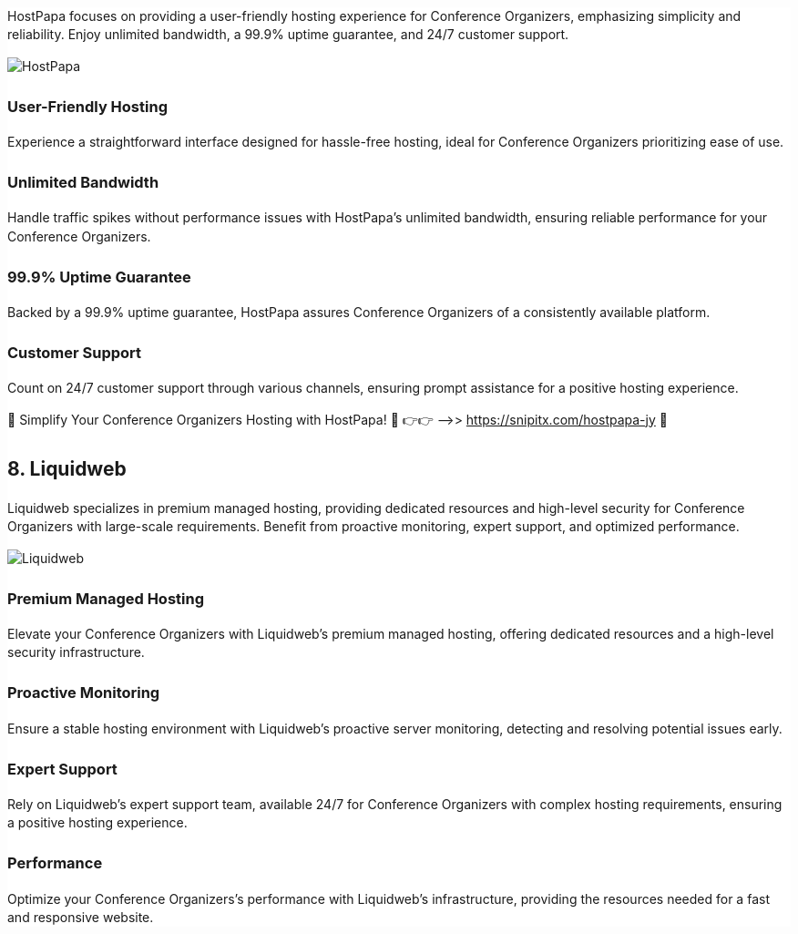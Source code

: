 HostPapa focuses on providing a user-friendly hosting experience for Conference Organizers, emphasizing simplicity and reliability. Enjoy unlimited bandwidth, a 99.9% uptime guarantee, and 24/7 customer support.

![HostPapa](https://i.imgur.com/ouDTkvl.jpeg "HostPapa Hosting")

### User-Friendly Hosting
Experience a straightforward interface designed for hassle-free hosting, ideal for Conference Organizers prioritizing ease of use.

### Unlimited Bandwidth
Handle traffic spikes without performance issues with HostPapa’s unlimited bandwidth, ensuring reliable performance for your Conference Organizers.

### 99.9% Uptime Guarantee
Backed by a 99.9% uptime guarantee, HostPapa assures Conference Organizers of a consistently available platform.

### Customer Support
Count on 24/7 customer support through various channels, ensuring prompt assistance for a positive hosting experience.

🌈 Simplify Your Conference Organizers Hosting with HostPapa! 🚀
👉👉 -->> https://snipitx.com/hostpapa-jy 🚀

## 8. Liquidweb

Liquidweb specializes in premium managed hosting, providing dedicated resources and high-level security for Conference Organizers with large-scale requirements. Benefit from proactive monitoring, expert support, and optimized performance.

![Liquidweb](https://i.imgur.com/4IvT9SC.jpeg "Liquidweb Hosting")

### Premium Managed Hosting
Elevate your Conference Organizers with Liquidweb’s premium managed hosting, offering dedicated resources and a high-level security infrastructure.

### Proactive Monitoring
Ensure a stable hosting environment with Liquidweb’s proactive server monitoring, detecting and resolving potential issues early.

### Expert Support
Rely on Liquidweb’s expert support team, available 24/7 for Conference Organizers with complex hosting requirements, ensuring a positive hosting experience.

### Performance
Optimize your Conference Organizers’s performance with Liquidweb’s infrastructure, providing the resources needed for a fast and responsive website.
